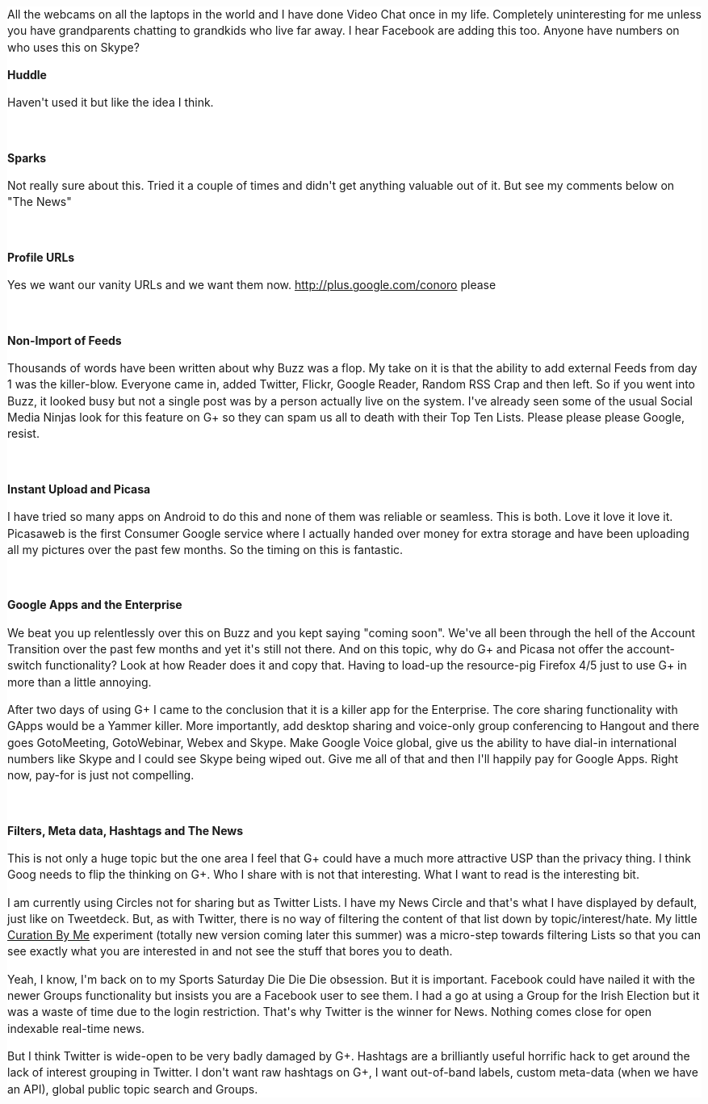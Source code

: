 <p>All the webcams on all the laptops in the world and I have done Video Chat once in my life. Completely uninteresting for me unless you have grandparents chatting to grandkids who live far away. I hear Facebook are adding this too. Anyone have numbers on who uses this on Skype?</p>
<p><strong>Huddle</strong></p>
<p>Haven't used it but like the idea I think.</p>
<p>&nbsp;</p>
<p><strong>Sparks</strong></p>
<p>Not really sure about this. Tried it a couple of times and didn't get anything valuable out of it. But see my comments below on "The News"</p>
<p>&nbsp;</p>
<p><strong>Profile URLs</strong></p>
<p>Yes we want our vanity URLs and we want them now. <a href="http://plus.google.com/conoro">http://plus.google.com/conoro</a> please</p>
<p>&nbsp;</p>
<p><strong>Non-Import of Feeds</strong></p>
<p>Thousands of words have been written about why Buzz was a flop. My take on it is that the ability to add external Feeds from day 1 was the killer-blow. Everyone came in, added Twitter, Flickr, Google Reader, Random RSS Crap and then left. So if you went into Buzz, it looked busy but not a single post was by a person actually live on the system. I've already seen some of the usual Social Media Ninjas look for this feature on G+ so they can spam us all to death with their Top Ten Lists. Please please please Google, resist.</p>
<p>&nbsp;</p>
<p><strong>Instant Upload and Picasa</strong></p>
<p>I have tried so many apps on Android to do this and none of them was reliable or seamless. This is both. Love it love it love it. Picasaweb is the first Consumer Google service where I actually handed over money for extra storage and have been uploading all my pictures over the past few months. So the timing on this is fantastic.&nbsp;</p>
<p>&nbsp;</p>
<p><strong>Google Apps and the Enterprise</strong></p>
<p>We beat you up relentlessly over this on Buzz and you kept saying "coming soon". We've all been through the hell of the Account Transition over the past few months and yet it's still not there. And on this topic, why do G+ and Picasa not offer the account-switch functionality? Look at how Reader does it and copy that. Having to load-up the resource-pig Firefox 4/5 just to use G+ in more than a little annoying.&nbsp;</p>
<p>After two days of using G+ I came to the conclusion that it is a killer app for the Enterprise. The core sharing functionality with GApps would be a Yammer killer. More importantly, add desktop sharing and voice-only group conferencing to Hangout and there goes GotoMeeting, GotoWebinar, Webex and Skype. Make Google Voice global, give us the ability to have dial-in international numbers like Skype and I could see Skype being wiped out. Give me all of that and then I'll happily pay for Google Apps. Right now, pay-for is just not compelling.</p>
<p>&nbsp;</p>
<p><strong>Filters, Meta data, Hashtags and The News</strong></p>
<p>This is not only a huge topic but the one area I feel that G+ could have a much more attractive USP than the privacy thing. I think Goog needs to flip the thinking on G+. Who I share with is not that interesting. What I want to read is the interesting bit.&nbsp;</p>
<p>I am currently using Circles not for sharing but as Twitter Lists. I have my News Circle and that's what I have displayed by default, just like on Tweetdeck. But, as with Twitter, there is no way of filtering the content of that list down by topic/interest/hate. My little <a href="http://curationby.me/">Curation By Me</a> experiment (totally new version coming later this summer) was a micro-step towards filtering Lists so that you can see exactly what you are interested in and not see the stuff that bores you to death.&nbsp;</p>
<p>Yeah, I know, I'm back on to my Sports Saturday Die Die Die obsession. But it is important. Facebook could have nailed it with the newer Groups functionality but insists you are a Facebook user to see them. I had a go at using a Group for the Irish Election but it was a waste of time due to the login restriction. That's why Twitter is the winner for News. Nothing comes close for open indexable real-time news.</p>
<p>But I think Twitter is wide-open to be very badly damaged by G+. Hashtags are a brilliantly useful horrific hack to get around the lack of interest grouping in Twitter. I don't want raw hashtags on G+, I want out-of-band labels, custom meta-data (when we have an API), global public topic search and Groups.&nbsp;</p>